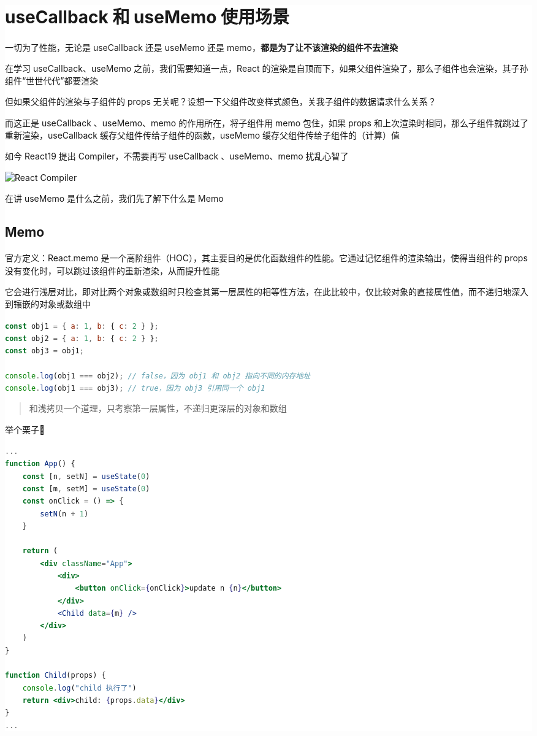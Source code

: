 # useCallback 和 useMemo 使用场景

一切为了性能，无论是 useCallback 还是 useMemo 还是 memo，**都是为了让不该渲染的组件不去渲染**

在学习 useCallback、useMemo  之前，我们需要知道一点，React 的渲染是自顶而下，如果父组件渲染了，那么子组件也会渲染，其子孙组件“世世代代”都要渲染

但如果父组件的渲染与子组件的 props 无关呢？设想一下父组件改变样式颜色，关我子组件的数据请求什么关系？

而这正是 useCallback 、useMemo、memo 的作用所在，将子组件用 memo 包住，如果 props 和上次渲染时相同，那么子组件就跳过了重新渲染，useCallback 缓存父组件传给子组件的函数，useMemo 缓存父组件传给子组件的（计算）值

如今 React19 提出 Compiler，不需要再写 useCallback 、useMemo、memo 扰乱心智了

![ React Compiler](https://s2.loli.net/2024/06/14/LY4zQwWZsMcR71P.png)

在讲 useMemo 是什么之前，我们先了解下什么是 Memo

## Memo

官方定义：React.memo 是一个高阶组件（HOC），其主要目的是优化函数组件的性能。它通过记忆组件的渲染输出，使得当组件的 props 没有变化时，可以跳过该组件的重新渲染，从而提升性能

它会进行浅层对比，即对比两个对象或数组时只检查其第一层属性的相等性方法，在此比较中，仅比较对象的直接属性值，而不递归地深入到镶嵌的对象或数组中

```javascript
const obj1 = { a: 1, b: { c: 2 } };
const obj2 = { a: 1, b: { c: 2 } };
const obj3 = obj1;

console.log(obj1 === obj2); // false，因为 obj1 和 obj2 指向不同的内存地址
console.log(obj1 === obj3); // true，因为 obj3 引用同一个 obj1
```

> 和浅拷贝一个道理，只考察第一层属性，不递归更深层的对象和数组

举个栗子🌰

```jsx
...
function App() {
    const [n, setN] = useState(0)
    const [m, setM] = useState(0)
    const onClick = () => {
        setN(n + 1)
    }
    
    return (
    	<div className="App">
			<div>
            	<button onClick={onClick}>update n {n}</button>
            </div>	
            <Child data={m} />
        </div>
    )
}

function Child(props) {
    console.log("child 执行了")
    return <div>child: {props.data}</div>
}
...
```
